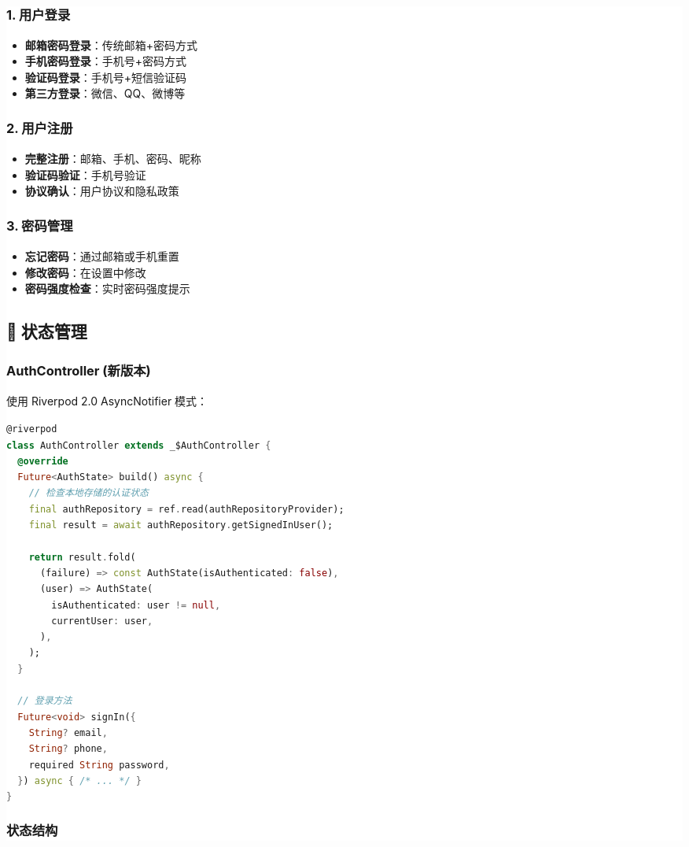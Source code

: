 ### 1. 用户登录
- **邮箱密码登录**：传统邮箱+密码方式
- **手机密码登录**：手机号+密码方式
- **验证码登录**：手机号+短信验证码
- **第三方登录**：微信、QQ、微博等

### 2. 用户注册
- **完整注册**：邮箱、手机、密码、昵称
- **验证码验证**：手机号验证
- **协议确认**：用户协议和隐私政策

### 3. 密码管理
- **忘记密码**：通过邮箱或手机重置
- **修改密码**：在设置中修改
- **密码强度检查**：实时密码强度提示

## 🔌 状态管理

### AuthController (新版本)

使用 Riverpod 2.0 AsyncNotifier 模式：

```dart
@riverpod
class AuthController extends _$AuthController {
  @override
  Future<AuthState> build() async {
    // 检查本地存储的认证状态
    final authRepository = ref.read(authRepositoryProvider);
    final result = await authRepository.getSignedInUser();
    
    return result.fold(
      (failure) => const AuthState(isAuthenticated: false),
      (user) => AuthState(
        isAuthenticated: user != null,
        currentUser: user,
      ),
    );
  }

  // 登录方法
  Future<void> signIn({
    String? email,
    String? phone,
    required String password,
  }) async { /* ... */ }
}
```

### 状态结构
